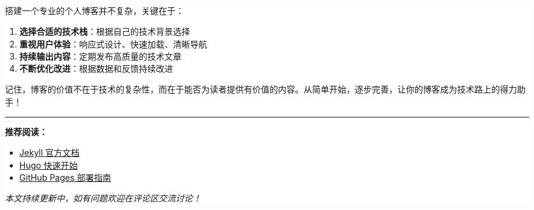 搭建一个专业的个人博客并不复杂，关键在于：

1. **选择合适的技术栈**：根据自己的技术背景选择
2. **重视用户体验**：响应式设计、快速加载、清晰导航
3. **持续输出内容**：定期发布高质量的技术文章
4. **不断优化改进**：根据数据和反馈持续改进

记住，博客的价值不在于技术的复杂性，而在于能否为读者提供有价值的内容。从简单开始，逐步完善，让你的博客成为技术路上的得力助手！

---

**推荐阅读：**
- [Jekyll 官方文档](https://jekyllrb.com/docs/)
- [Hugo 快速开始](https://gohugo.io/getting-started/quick-start/)
- [GitHub Pages 部署指南](https://pages.github.com/)

*本文持续更新中，如有问题欢迎在评论区交流讨论！*